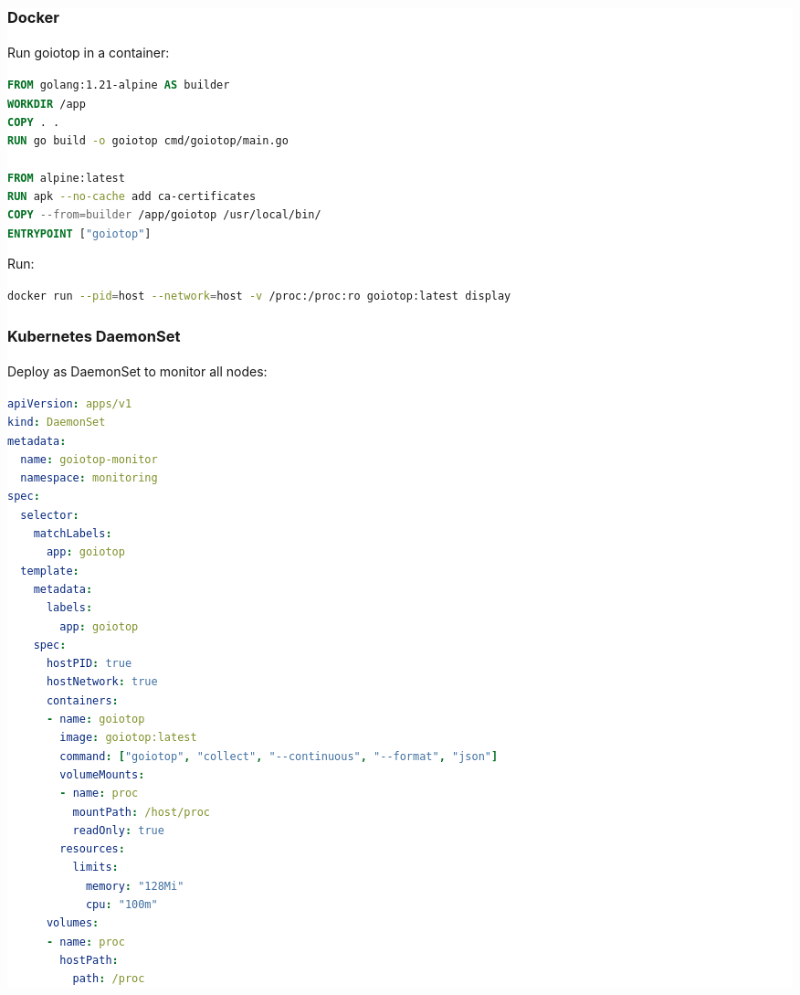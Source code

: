 ### Docker

Run goiotop in a container:

```dockerfile
FROM golang:1.21-alpine AS builder
WORKDIR /app
COPY . .
RUN go build -o goiotop cmd/goiotop/main.go

FROM alpine:latest
RUN apk --no-cache add ca-certificates
COPY --from=builder /app/goiotop /usr/local/bin/
ENTRYPOINT ["goiotop"]
```

Run:

```bash
docker run --pid=host --network=host -v /proc:/proc:ro goiotop:latest display
```

### Kubernetes DaemonSet

Deploy as DaemonSet to monitor all nodes:

```yaml
apiVersion: apps/v1
kind: DaemonSet
metadata:
  name: goiotop-monitor
  namespace: monitoring
spec:
  selector:
    matchLabels:
      app: goiotop
  template:
    metadata:
      labels:
        app: goiotop
    spec:
      hostPID: true
      hostNetwork: true
      containers:
      - name: goiotop
        image: goiotop:latest
        command: ["goiotop", "collect", "--continuous", "--format", "json"]
        volumeMounts:
        - name: proc
          mountPath: /host/proc
          readOnly: true
        resources:
          limits:
            memory: "128Mi"
            cpu: "100m"
      volumes:
      - name: proc
        hostPath:
          path: /proc
```
